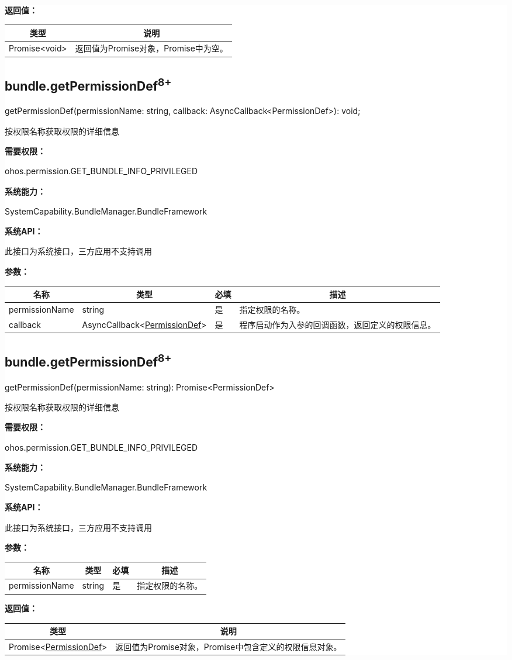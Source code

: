 **返回值：**

| 类型          | 说明                                 |
| ------------- | ------------------------------------ |
| Promise\<void> | 返回值为Promise对象，Promise中为空。 |

## bundle.getPermissionDef<sup>8+</sup>

getPermissionDef(permissionName: string, callback: AsyncCallback&lt;PermissionDef&gt;): void;

按权限名称获取权限的详细信息

**需要权限：**

ohos.permission.GET_BUNDLE_INFO_PRIVILEGED

**系统能力：**

SystemCapability.BundleManager.BundleFramework

**系统API：**

此接口为系统接口，三方应用不支持调用

**参数：**

| 名称           | 类型                                                         | 必填 | 描述                                             |
| -------------- | ------------------------------------------------------------ | ---- | ------------------------------------------------ |
| permissionName | string                                                       | 是   | 指定权限的名称。                                 |
| callback       | AsyncCallback<[PermissionDef](js-apis-bundle-PermissionDef)> | 是   | 程序启动作为入参的回调函数，返回定义的权限信息。 |

## bundle.getPermissionDef<sup>8+</sup>

getPermissionDef(permissionName: string): Promise&lt;PermissionDef&gt;

按权限名称获取权限的详细信息

**需要权限：**

ohos.permission.GET_BUNDLE_INFO_PRIVILEGED

**系统能力：**

SystemCapability.BundleManager.BundleFramework

**系统API：**

此接口为系统接口，三方应用不支持调用

**参数：**

| 名称           | 类型   | 必填 | 描述             |
| -------------- | ------ | ---- | ---------------- |
| permissionName | string | 是   | 指定权限的名称。 |

**返回值：**

| 类型                                                   | 说明                                                   |
| ------------------------------------------------------ | ------------------------------------------------------ |
| Promise<[PermissionDef](js-apis-bundle-PermissionDef)> | 返回值为Promise对象，Promise中包含定义的权限信息对象。 |

